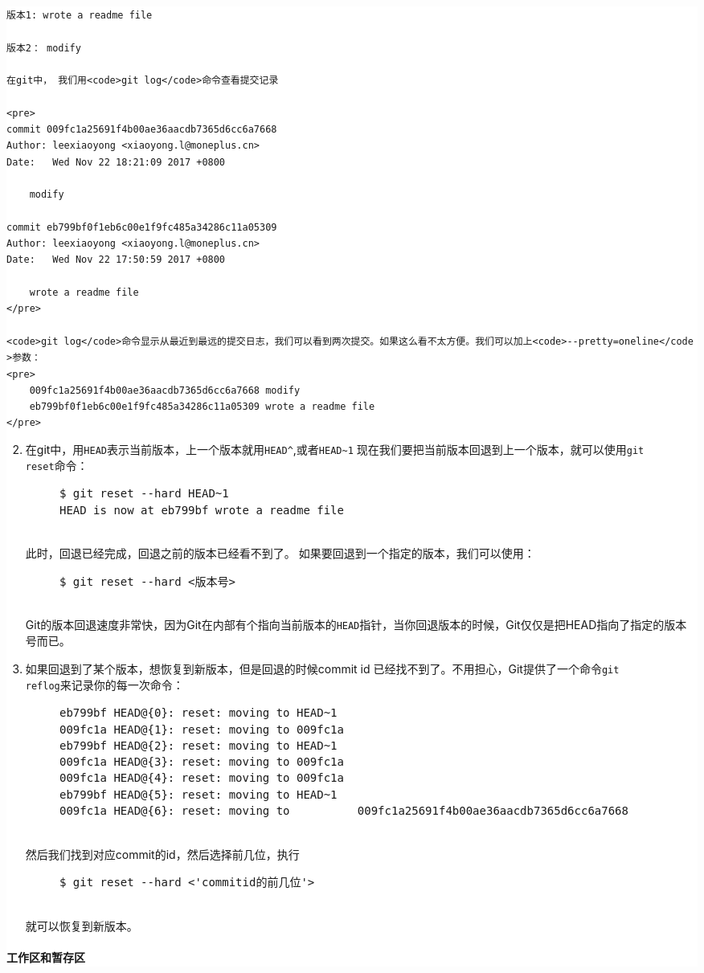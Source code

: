 	版本1: wrote a readme file
	
	版本2： modify
	
	在git中， 我们用<code>git log</code>命令查看提交记录
	
	<pre>
	commit 009fc1a25691f4b00ae36aacdb7365d6cc6a7668
	Author: leexiaoyong <xiaoyong.l@moneplus.cn>
	Date:   Wed Nov 22 18:21:09 2017 +0800

    	modify

	commit eb799bf0f1eb6c00e1f9fc485a34286c11a05309
	Author: leexiaoyong <xiaoyong.l@moneplus.cn>
	Date:   Wed Nov 22 17:50:59 2017 +0800

    	wrote a readme file
	</pre>
	
	<code>git log</code>命令显示从最近到最远的提交日志，我们可以看到两次提交。如果这么看不太方便。我们可以加上<code>--pretty=oneline</code>参数：
	<pre>
		009fc1a25691f4b00ae36aacdb7365d6cc6a7668 modify
		eb799bf0f1eb6c00e1f9fc485a34286c11a05309 wrote a readme file
	</pre>
	
2. 在git中，用<code>HEAD</code>表示当前版本，上一个版本就用<code>HEAD^</code>,或者<code>HEAD~1</code>
	现在我们要把当前版本回退到上一个版本，就可以使用<code>git reset</code>命令：
	<pre>
		$ git reset --hard HEAD~1
		HEAD is now at eb799bf wrote a readme file
	</pre>
	
	此时，回退已经完成，回退之前的版本已经看不到了。
	如果要回退到一个指定的版本，我们可以使用：
	<pre>
		$ git reset --hard <版本号>
	</pre>
	Git的版本回退速度非常快，因为Git在内部有个指向当前版本的<code>HEAD</code>指针，当你回退版本的时候，Git仅仅是把HEAD指向了指定的版本号而已。
3. 如果回退到了某个版本，想恢复到新版本，但是回退的时候commit id 已经找不到了。不用担心，Git提供了一个命令<code>git reflog</code>来记录你的每一次命令：
	<pre>
		eb799bf HEAD@{0}: reset: moving to HEAD~1
		009fc1a HEAD@{1}: reset: moving to 009fc1a
		eb799bf HEAD@{2}: reset: moving to HEAD~1
		009fc1a HEAD@{3}: reset: moving to 009fc1a
		009fc1a HEAD@{4}: reset: moving to 009fc1a
		eb799bf HEAD@{5}: reset: moving to HEAD~1
		009fc1a HEAD@{6}: reset: moving to 			009fc1a25691f4b00ae36aacdb7365d6cc6a7668
	</pre>
	然后我们找到对应commit的id，然后选择前几位，执行
	<pre>
		$ git reset --hard <'commitid的前几位'>
	</pre>
	就可以恢复到新版本。
	
<h4>工作区和暂存区</h4>
